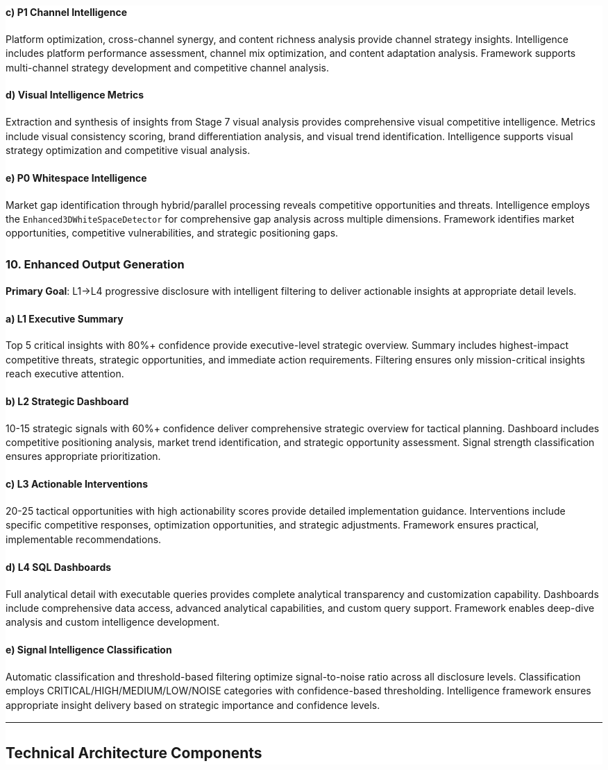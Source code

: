 #### c) P1 Channel Intelligence
Platform optimization, cross-channel synergy, and content richness analysis provide channel strategy insights. Intelligence includes platform performance assessment, channel mix optimization, and content adaptation analysis. Framework supports multi-channel strategy development and competitive channel analysis.

#### d) Visual Intelligence Metrics
Extraction and synthesis of insights from Stage 7 visual analysis provides comprehensive visual competitive intelligence. Metrics include visual consistency scoring, brand differentiation analysis, and visual trend identification. Intelligence supports visual strategy optimization and competitive visual analysis.

#### e) P0 Whitespace Intelligence
Market gap identification through hybrid/parallel processing reveals competitive opportunities and threats. Intelligence employs the `Enhanced3DWhiteSpaceDetector` for comprehensive gap analysis across multiple dimensions. Framework identifies market opportunities, competitive vulnerabilities, and strategic positioning gaps.

### 10. Enhanced Output Generation

**Primary Goal**: L1→L4 progressive disclosure with intelligent filtering to deliver actionable insights at appropriate detail levels.

#### a) L1 Executive Summary
Top 5 critical insights with 80%+ confidence provide executive-level strategic overview. Summary includes highest-impact competitive threats, strategic opportunities, and immediate action requirements. Filtering ensures only mission-critical insights reach executive attention.

#### b) L2 Strategic Dashboard
10-15 strategic signals with 60%+ confidence deliver comprehensive strategic overview for tactical planning. Dashboard includes competitive positioning analysis, market trend identification, and strategic opportunity assessment. Signal strength classification ensures appropriate prioritization.

#### c) L3 Actionable Interventions
20-25 tactical opportunities with high actionability scores provide detailed implementation guidance. Interventions include specific competitive responses, optimization opportunities, and strategic adjustments. Framework ensures practical, implementable recommendations.

#### d) L4 SQL Dashboards
Full analytical detail with executable queries provides complete analytical transparency and customization capability. Dashboards include comprehensive data access, advanced analytical capabilities, and custom query support. Framework enables deep-dive analysis and custom intelligence development.

#### e) Signal Intelligence Classification
Automatic classification and threshold-based filtering optimize signal-to-noise ratio across all disclosure levels. Classification employs CRITICAL/HIGH/MEDIUM/LOW/NOISE categories with confidence-based thresholding. Intelligence framework ensures appropriate insight delivery based on strategic importance and confidence levels.

---

## Technical Architecture Components
